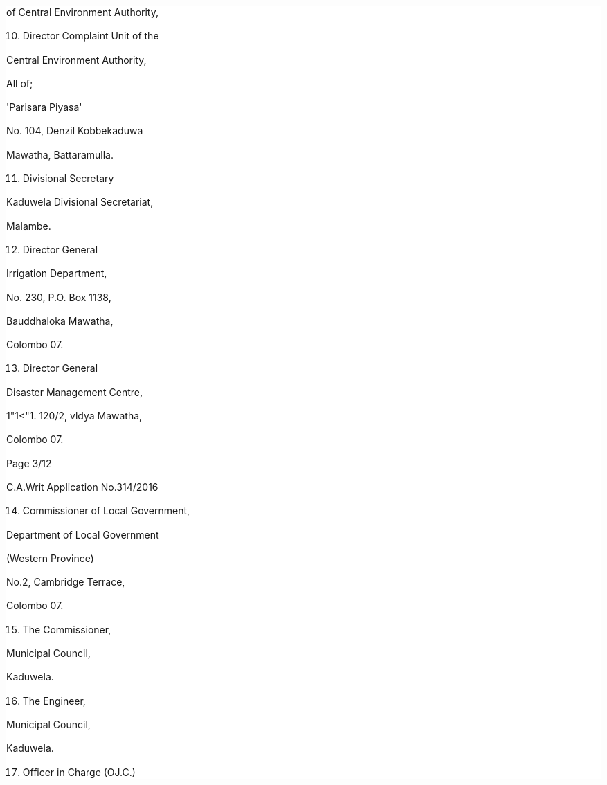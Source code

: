of Central Environment Authority,

10. Director Complaint Unit of the

Central Environment Authority,

All of;

'Parisara Piyasa'

No. 104, Denzil Kobbekaduwa

Mawatha, Battaramulla.

11. Divisional Secretary

Kaduwela Divisional Secretariat,

Malambe.

12. Director General

Irrigation Department,

No. 230, P.O. Box 1138,

Bauddhaloka Mawatha,

Colombo 07.

13. Director General

Disaster Management Centre,

1"1<"1. 120/2, vldya Mawatha,

Colombo 07.

Page 3/12

C.A.Writ Application No.314/2016

14. Commissioner of Local Government,

Department of Local Government

(Western Province)

No.2, Cambridge Terrace,

Colombo 07.

15. The Commissioner,

Municipal Council,

Kaduwela.

16. The Engineer,

Municipal Council,

Kaduwela.

17. Officer in Charge (OJ.C.)
